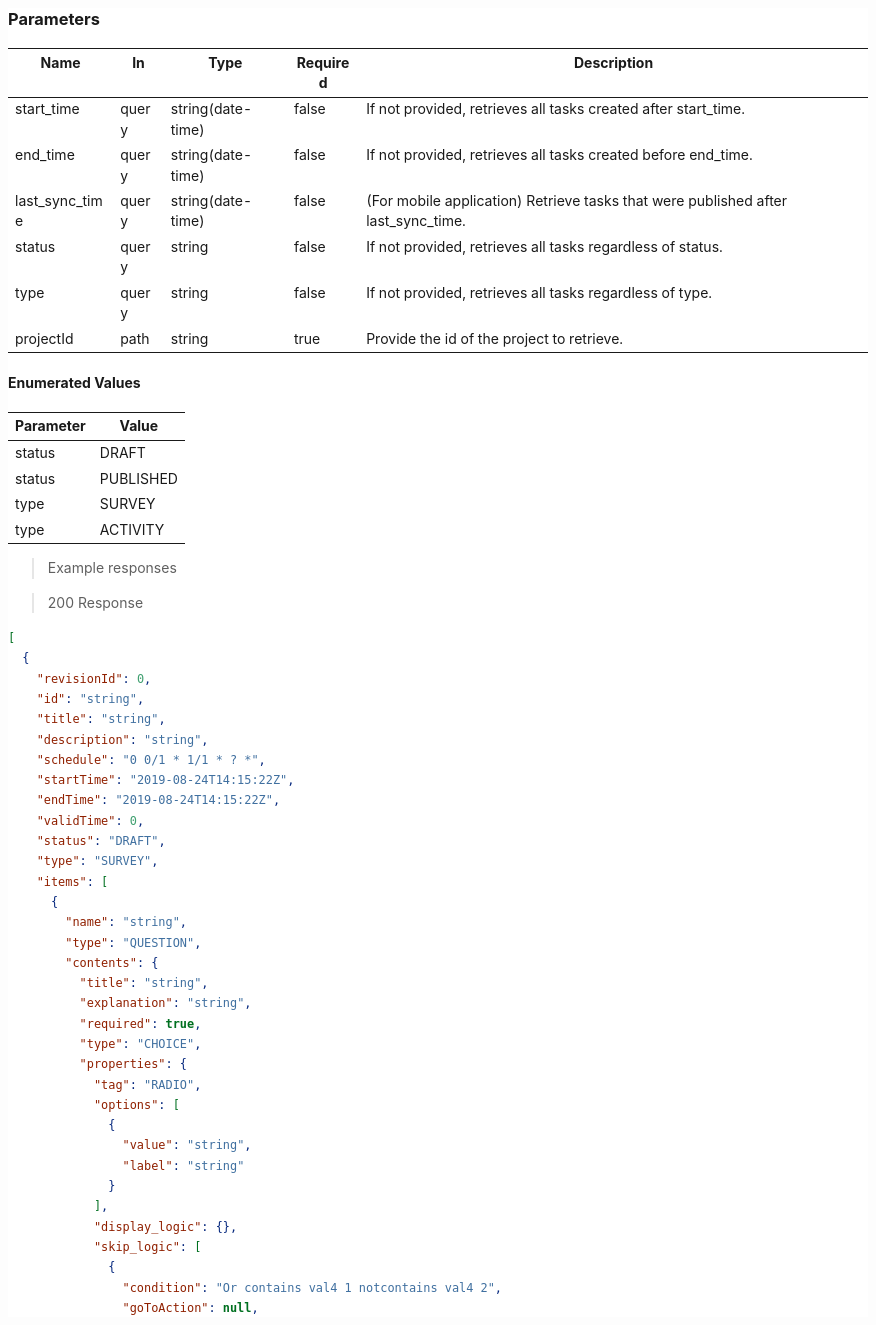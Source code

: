 <h3 id="retrieve-a-list-of-tasks.-parameters">Parameters</h3>

|Name|In|Type|Required|Description|
|---|---|---|---|---|
|start_time|query|string(date-time)|false|If not provided, retrieves all tasks created after start_time.|
|end_time|query|string(date-time)|false|If not provided, retrieves all tasks created before end_time.|
|last_sync_time|query|string(date-time)|false|(For mobile application) Retrieve tasks that were published after last_sync_time.|
|status|query|string|false|If not provided, retrieves all tasks regardless of status.|
|type|query|string|false|If not provided, retrieves all tasks regardless of type.|
|projectId|path|string|true|Provide the id of the project to retrieve.|

#### Enumerated Values

|Parameter|Value|
|---|---|
|status|DRAFT|
|status|PUBLISHED|
|type|SURVEY|
|type|ACTIVITY|

> Example responses

> 200 Response

```json
[
  {
    "revisionId": 0,
    "id": "string",
    "title": "string",
    "description": "string",
    "schedule": "0 0/1 * 1/1 * ? *",
    "startTime": "2019-08-24T14:15:22Z",
    "endTime": "2019-08-24T14:15:22Z",
    "validTime": 0,
    "status": "DRAFT",
    "type": "SURVEY",
    "items": [
      {
        "name": "string",
        "type": "QUESTION",
        "contents": {
          "title": "string",
          "explanation": "string",
          "required": true,
          "type": "CHOICE",
          "properties": {
            "tag": "RADIO",
            "options": [
              {
                "value": "string",
                "label": "string"
              }
            ],
            "display_logic": {},
            "skip_logic": [
              {
                "condition": "Or contains val4 1 notcontains val4 2",
                "goToAction": null,
```